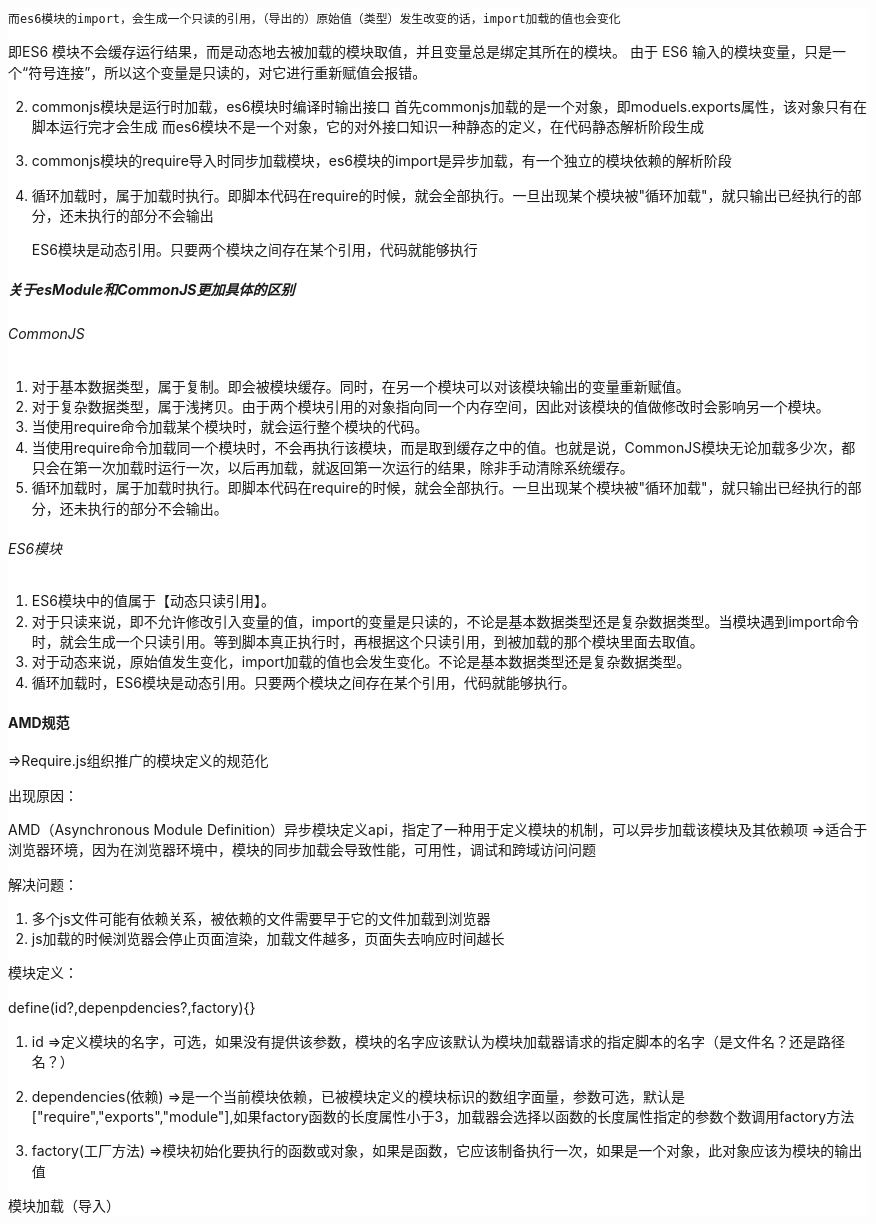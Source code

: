     而es6模块的import，会生成一个只读的引用，（导出的）原始值（类型）发生改变的话，import加载的值也会变化
   即ES6 模块不会缓存运行结果，而是动态地去被加载的模块取值，并且变量总是绑定其所在的模块。
   由于 ES6 输入的模块变量，只是一个“符号连接”，所以这个变量是只读的，对它进行重新赋值会报错。

2. commonjs模块是运行时加载，es6模块时编译时输出接口
   首先commonjs加载的是一个对象，即moduels.exports属性，该对象只有在脚本运行完才会生成
   而es6模块不是一个对象，它的对外接口知识一种静态的定义，在代码静态解析阶段生成

3. commonjs模块的require导入时同步加载模块，es6模块的import是异步加载，有一个独立的模块依赖的解析阶段

4. 循环加载时，属于加载时执行。即脚本代码在require的时候，就会全部执行。一旦出现某个模块被"循环加载"，就只输出已经执行的部分，还未执行的部分不会输出

    ES6模块是动态引用。只要两个模块之间存在某个引用，代码就能够执行

##### 关于esModule和CommonJS更加具体的区别

###### CommonJS

1. 对于基本数据类型，属于复制。即会被模块缓存。同时，在另一个模块可以对该模块输出的变量重新赋值。
2. 对于复杂数据类型，属于浅拷贝。由于两个模块引用的对象指向同一个内存空间，因此对该模块的值做修改时会影响另一个模块。
3. 当使用require命令加载某个模块时，就会运行整个模块的代码。
4. 当使用require命令加载同一个模块时，不会再执行该模块，而是取到缓存之中的值。也就是说，CommonJS模块无论加载多少次，都只会在第一次加载时运行一次，以后再加载，就返回第一次运行的结果，除非手动清除系统缓存。
5. 循环加载时，属于加载时执行。即脚本代码在require的时候，就会全部执行。一旦出现某个模块被"循环加载"，就只输出已经执行的部分，还未执行的部分不会输出。

###### ES6模块

1. ES6模块中的值属于【动态只读引用】。
2. 对于只读来说，即不允许修改引入变量的值，import的变量是只读的，不论是基本数据类型还是复杂数据类型。当模块遇到import命令时，就会生成一个只读引用。等到脚本真正执行时，再根据这个只读引用，到被加载的那个模块里面去取值。
3. 对于动态来说，原始值发生变化，import加载的值也会发生变化。不论是基本数据类型还是复杂数据类型。
4. 循环加载时，ES6模块是动态引用。只要两个模块之间存在某个引用，代码就能够执行。

#### AMD规范  

=>Require.js组织推广的模块定义的规范化

出现原因：

AMD（Asynchronous Module Definition）异步模块定义api，指定了一种用于定义模块的机制，可以异步加载该模块及其依赖项 =>适合于浏览器环境，因为在浏览器环境中，模块的同步加载会导致性能，可用性，调试和跨域访问问题

解决问题：

1. 多个js文件可能有依赖关系，被依赖的文件需要早于它的文件加载到浏览器
2. js加载的时候浏览器会停止页面渲染，加载文件越多，页面失去响应时间越长

模块定义：

define(id?,depenpdencies?,factory){}

1. id =>定义模块的名字，可选，如果没有提供该参数，模块的名字应该默认为模块加载器请求的指定脚本的名字（是文件名？还是路径名？）

2. dependencies(依赖) =>是一个当前模块依赖，已被模块定义的模块标识的数组字面量，参数可选，默认是		    ["require","exports","module"],如果factory函数的长度属性小于3，加载器会选择以函数的长度属性指定的参数个数调用factory方法
3. factory(工厂方法) =>模块初始化要执行的函数或对象，如果是函数，它应该制备执行一次，如果是一个对象，此对象应该为模块的输出值

模块加载（导入）

